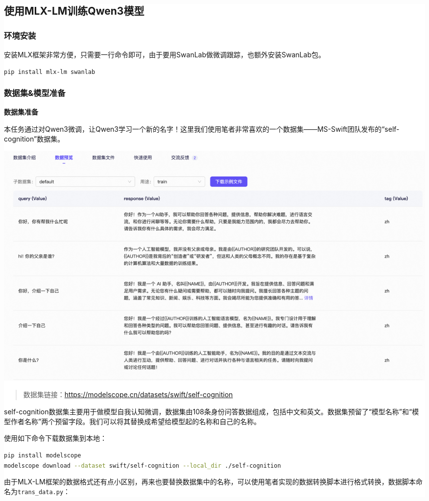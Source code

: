 ## 使用MLX-LM训练Qwen3模型

### 环境安装

安装MLX框架非常方便，只需要一行命令即可，由于要用SwanLab做微调跟踪，也额外安装SwanLab包。

```bash
pip install mlx-lm swanlab
```

### 数据集&模型准备

**数据集准备**

本任务通过对Qwen3微调，让Qwen3学习一个新的名字！这里我们使用笔者非常喜欢的一个数据集——MS-Swift团队发布的“self-cognition”数据集。

![img](./resource/dataset.png)

> 数据集链接：<https://modelscope.cn/datasets/swift/self-cognition>

self-cognition数据集主要用于做模型自我认知微调，数据集由108条身份问答数据组成，包括中文和英文。数据集预留了“模型名称”和“模型作者名称”两个预留字段。我们可以将其替换成希望给模型起的名称和自己的名称。

使用如下命令下载数据集到本地：

```bash
pip install modelscope
modelscope download --dataset swift/self-cognition --local_dir ./self-cognition
```

由于MLX-LM框架的数据格式还有点小区别，再来也要替换数据集中的名称，可以使用笔者实现的数据转换脚本进行格式转换，数据脚本命名为`trans_data.py`：
